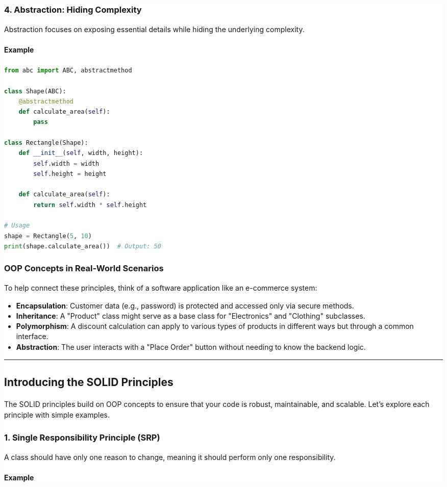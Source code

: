 ### 4. Abstraction: Hiding Complexity

Abstraction focuses on exposing essential details while hiding the underlying complexity.

#### Example

```python
from abc import ABC, abstractmethod

class Shape(ABC):
    @abstractmethod
    def calculate_area(self):
        pass

class Rectangle(Shape):
    def __init__(self, width, height):
        self.width = width
        self.height = height

    def calculate_area(self):
        return self.width * self.height

# Usage
shape = Rectangle(5, 10)
print(shape.calculate_area())  # Output: 50
```

### OOP Concepts in Real-World Scenarios

To help connect these principles, think of a software application like an e-commerce system:

- **Encapsulation**: Customer data (e.g., password) is protected and accessed only via secure methods.
- **Inheritance**: A "Product" class might serve as a base class for "Electronics" and "Clothing" subclasses.
- **Polymorphism**: A discount calculation can apply to various types of products in different ways but through a common interface.
- **Abstraction**: The user interacts with a "Place Order" button without needing to know the backend logic.

---

## Introducing the SOLID Principles

The SOLID principles build on OOP concepts to ensure that your code is robust, maintainable, and scalable. Let’s explore each principle with simple examples.

### 1. Single Responsibility Principle (SRP)

A class should have only one reason to change, meaning it should perform only one responsibility.

#### Example
